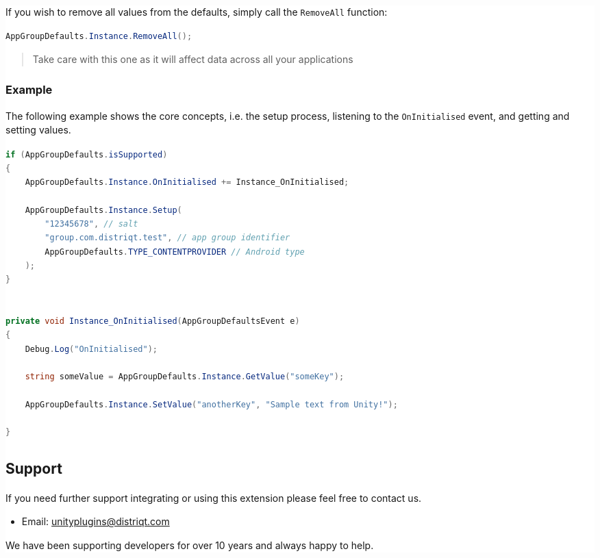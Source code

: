 If you wish to remove all values from the defaults, simply call the `RemoveAll` function:

```csharp
AppGroupDefaults.Instance.RemoveAll();
```

>
> Take care with this one as it will affect data across all your applications
>






### Example

The following example shows the core concepts, i.e. the setup process, listening to the `OnInitialised` event, 
and getting and setting values.


```csharp
if (AppGroupDefaults.isSupported)
{
	AppGroupDefaults.Instance.OnInitialised += Instance_OnInitialised;

	AppGroupDefaults.Instance.Setup(
		"12345678", // salt
		"group.com.distriqt.test", // app group identifier
		AppGroupDefaults.TYPE_CONTENTPROVIDER // Android type
	);
}


private void Instance_OnInitialised(AppGroupDefaultsEvent e)
{
	Debug.Log("OnInitialised");

	string someValue = AppGroupDefaults.Instance.GetValue("someKey");

    AppGroupDefaults.Instance.SetValue("anotherKey", "Sample text from Unity!");

}
```







## Support

If you need further support integrating or using this extension please feel free to contact us.

- Email: unityplugins@distriqt.com

We have been supporting developers for over 10 years and always happy to help.

